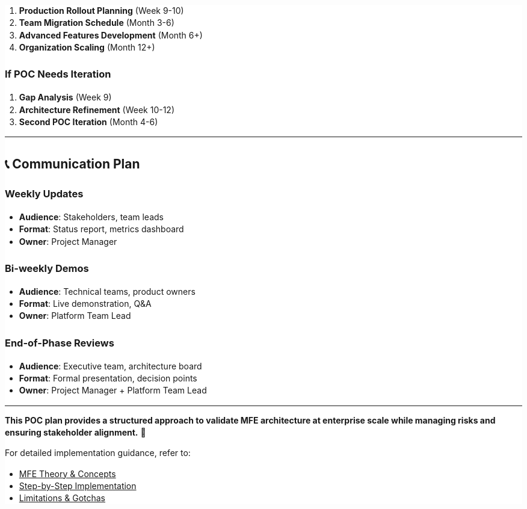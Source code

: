 1. **Production Rollout Planning** (Week 9-10)
2. **Team Migration Schedule** (Month 3-6)
3. **Advanced Features Development** (Month 6+)
4. **Organization Scaling** (Month 12+)

### **If POC Needs Iteration**

1. **Gap Analysis** (Week 9)
2. **Architecture Refinement** (Week 10-12)
3. **Second POC Iteration** (Month 4-6)

---

## **📞 Communication Plan**

### **Weekly Updates**

- **Audience**: Stakeholders, team leads
- **Format**: Status report, metrics dashboard
- **Owner**: Project Manager

### **Bi-weekly Demos**

- **Audience**: Technical teams, product owners
- **Format**: Live demonstration, Q&A
- **Owner**: Platform Team Lead

### **End-of-Phase Reviews**

- **Audience**: Executive team, architecture board
- **Format**: Formal presentation, decision points
- **Owner**: Project Manager + Platform Team Lead

---

**This POC plan provides a structured approach to validate MFE architecture at enterprise scale while managing risks and ensuring stakeholder alignment.** 🎯

For detailed implementation guidance, refer to:

- [MFE Theory & Concepts](./MFE-THEORY.md)
- [Step-by-Step Implementation](./MFE-STEP-BY-STEP.md)
- [Limitations & Gotchas](./MFE-GOTCHAS.md)
